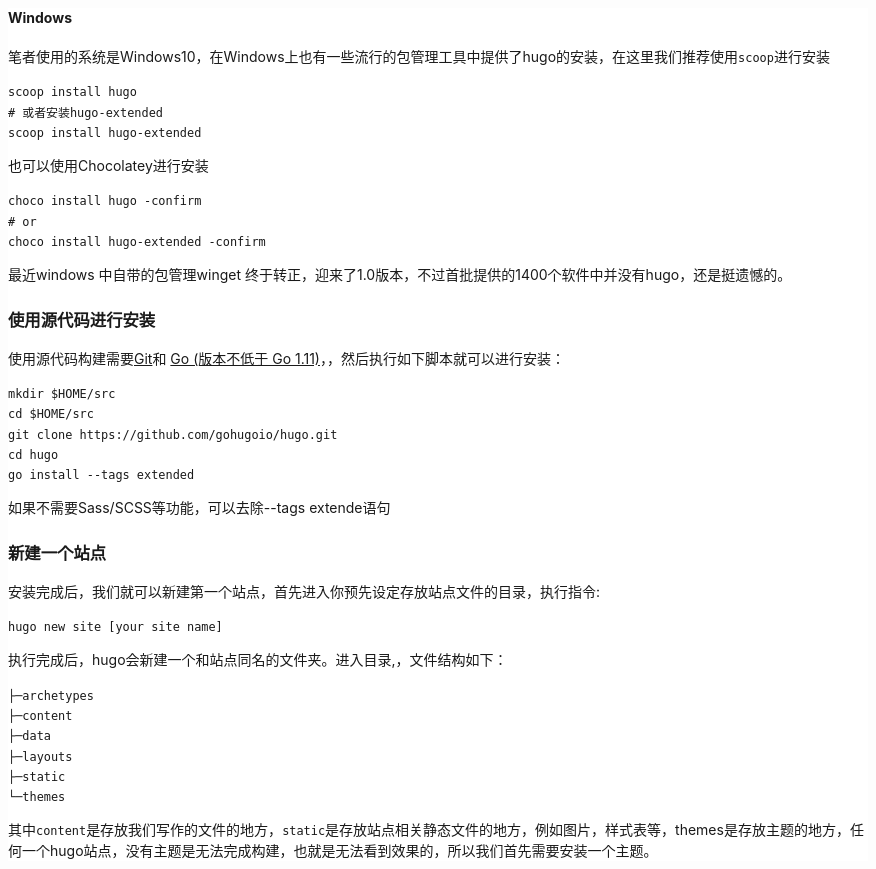 #### Windows

笔者使用的系统是Windows10，在Windows上也有一些流行的包管理工具中提供了hugo的安装，在这里我们推荐使用`scoop`进行安装

```epowershell
scoop install hugo
# 或者安装hugo-extended 
scoop install hugo-extended
```

也可以使用Chocolatey进行安装

```poweshell
choco install hugo -confirm
# or
choco install hugo-extended -confirm
```

最近windows 中自带的包管理winget 终于转正，迎来了1.0版本，不过首批提供的1400个软件中并没有hugo，还是挺遗憾的。

### 使用源代码进行安装

使用源代码构建需要[Git](https://git-scm.com/)和 [Go (版本不低于 Go 1.11)](https://golang.org/dl/)，，然后执行如下脚本就可以进行安装：

```shell
mkdir $HOME/src
cd $HOME/src
git clone https://github.com/gohugoio/hugo.git
cd hugo
go install --tags extended
```

如果不需要Sass/SCSS等功能，可以去除--tags extende语句

### 新建一个站点

安装完成后，我们就可以新建第一个站点，首先进入你预先设定存放站点文件的目录，执行指令:

```shell
hugo new site [your site name]
```

执行完成后，hugo会新建一个和站点同名的文件夹。进入目录,，文件结构如下：

```
├─archetypes
├─content
├─data
├─layouts
├─static
└─themes
```

其中`content`是存放我们写作的文件的地方，`static`是存放站点相关静态文件的地方，例如图片，样式表等，themes是存放主题的地方，任何一个hugo站点，没有主题是无法完成构建，也就是无法看到效果的，所以我们首先需要安装一个主题。


